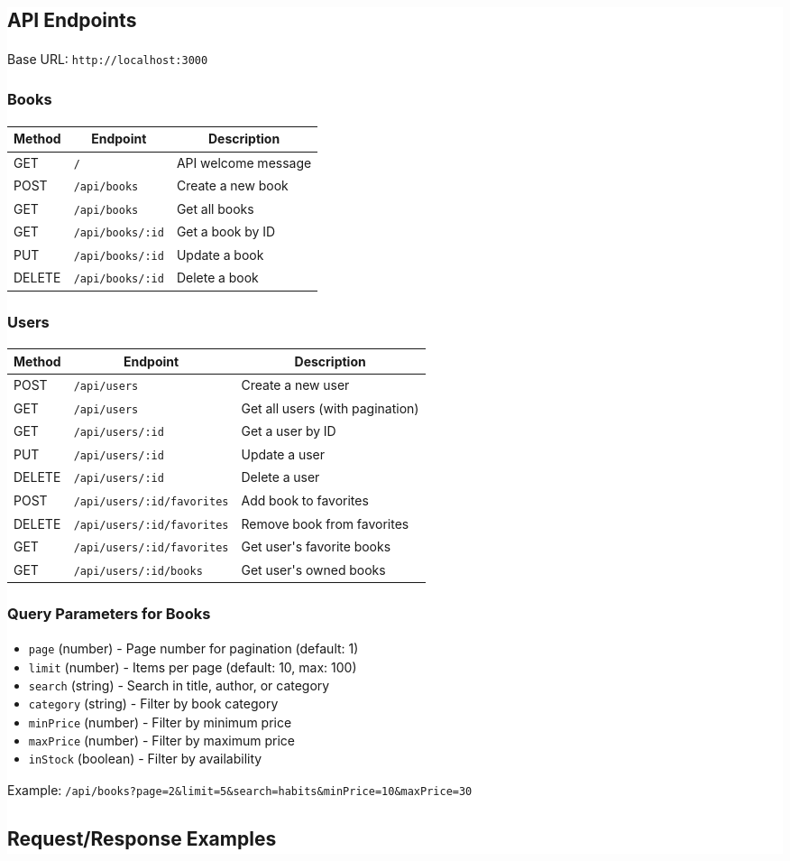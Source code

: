 ## API Endpoints

Base URL: `http://localhost:3000`

### Books

| Method | Endpoint         | Description         |
| ------ | ---------------- | ------------------- |
| GET    | `/`              | API welcome message |
| POST   | `/api/books`     | Create a new book   |
| GET    | `/api/books`     | Get all books       |
| GET    | `/api/books/:id` | Get a book by ID    |
| PUT    | `/api/books/:id` | Update a book       |
| DELETE | `/api/books/:id` | Delete a book       |

### Users

| Method | Endpoint                   | Description                     |
| ------ | -------------------------- | ------------------------------- |
| POST   | `/api/users`               | Create a new user               |
| GET    | `/api/users`               | Get all users (with pagination) |
| GET    | `/api/users/:id`           | Get a user by ID                |
| PUT    | `/api/users/:id`           | Update a user                   |
| DELETE | `/api/users/:id`           | Delete a user                   |
| POST   | `/api/users/:id/favorites` | Add book to favorites           |
| DELETE | `/api/users/:id/favorites` | Remove book from favorites      |
| GET    | `/api/users/:id/favorites` | Get user's favorite books       |
| GET    | `/api/users/:id/books`     | Get user's owned books          |

### Query Parameters for Books

- `page` (number) - Page number for pagination (default: 1)
- `limit` (number) - Items per page (default: 10, max: 100)
- `search` (string) - Search in title, author, or category
- `category` (string) - Filter by book category
- `minPrice` (number) - Filter by minimum price
- `maxPrice` (number) - Filter by maximum price
- `inStock` (boolean) - Filter by availability

Example: `/api/books?page=2&limit=5&search=habits&minPrice=10&maxPrice=30`

## Request/Response Examples
